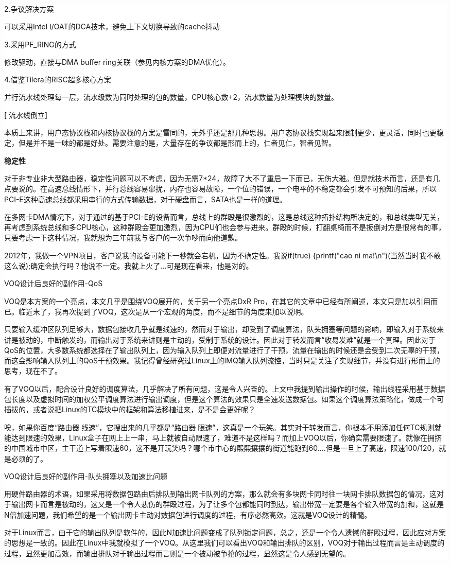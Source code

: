   

2.争议解决方案

可以采用Intel I/OAT的DCA技术，避免上下文切换导致的cache抖动

  

3.采用PF_RING的方式

修改驱动，直接与DMA buffer ring关联（参见内核方案的DMA优化）。

  

4.借鉴Tilera的RISC超多核心方案

并行流水线处理每一层，流水级数为同时处理的包的数量，CPU核心数+2，流水数量为处理模块的数量。

[ 流水线倒立]

  

本质上来讲，用户态协议栈和内核协议栈的方案是雷同的，无外乎还是那几种思想。用户态协议栈实现起来限制更少，更灵活，同时也更稳定，但是并不是一味的都是好处。需要注意的是，大量存在的争议都是形而上的，仁者见仁，智者见智。

  

**稳定性**

对于非专业非大型路由器，稳定性问题可以不考虑，因为无需7*24，故障了大不了重启一下而已，无伤大雅。但是就技术而言，还是有几点要说的。在高速总线情形下，并行总线容易窜扰，内存也容易故障，一个位的错误，一个电平的不稳定都会引发不可预知的后果，所以PCI-E这种高速总线都采用串行的方式传输数据，对于硬盘而言，SATA也是一样的道理。

在多网卡DMA情况下，对于通过的基于PCI-E的设备而言，总线上的群殴是很激烈的，这是总线这种拓扑结构所决定的，和总线类型无关，再考虑到系统总线和多CPU核心，这种群殴会更加激烈，因为CPU们也会参与进来。群殴的时候，打翻桌椅而不是扳倒对方是很常有的事，只要考虑一下这种情况，我就想为三年前我与客户的一次争吵而向他道歉。

2012年，我做一个VPN项目，客户说我的设备可能下一秒就会宕机，因为不确定性。我说if(true) {printf("cao ni ma!\n")(当然当时我不敢这么说);确定会执行吗？他说不一定。我就上火了...可是现在看来，他是对的。

VOQ设计后良好的副作用-QoS

VOQ是本方案的一个亮点，本文几乎是围绕VOQ展开的，关于另一个亮点DxR Pro，在其它的文章中已经有所阐述，本文只是加以引用而已。临近末了，我再次提到了VOQ，这次是从一个宏观的角度，而不是细节的角度来加以说明。      

只要输入缓冲区队列足够大，数据包接收几乎就是线速的，然而对于输出，却受到了调度算法，队头拥塞等问题的影响，即输入对于系统来讲是被动的，中断触发的，而输出对于系统来讲则是主动的，受制于系统的设计。因此对于转发而言“收易发难”就是一个真理。因此对于QoS的位置，大多数系统都选择在了输出队列上，因为输入队列上即便对流量进行了干预，流量在输出的时候还是会受到二次无辜的干预，而这会影响输入队列上的QoS干预效果。我记得曾经研究过Linux上的IMQ输入队列流控，当时只是关注了实现细节，并没有进行形而上的思考，现在不了。

有了VOQ以后，配合设计良好的调度算法，几乎解决了所有问题，这是令人兴奋的。上文中我提到输出操作的时候，输出线程采用基于数据包长度以及虚拟时间的加权公平调度算法进行输出调度，但是这个算法的效果只是全速发送数据包。如果这个调度算法策略化，做成一个可插拔的，或者说把Linux的TC模块中的框架和算法移植进来，是不是会更好呢？

唉，如果你百度“路由器 线速”，它搜出来的几乎都是“路由器 限速”，这真是一个玩笑。其实对于转发而言，你根本不用添加任何TC规则就能达到限速的效果，Linux盒子在网上上一串，马上就被自动限速了，难道不是这样吗？而加上VOQ以后，你确实需要限速了。就像在拥挤的中国城市中区，主干道上写着限速60，这不是开玩笑吗？哪个市中心的熙熙攘攘的街道能跑到60....但是一旦上了高速，限速100/120，就是必须的了。

  

VOQ设计后良好的副作用-队头拥塞以及加速比问题

  

用硬件路由器的术语，如果采用将数据包路由后排队到输出网卡队列的方案，那么就会有多块网卡同时往一块网卡排队数据包的情况，这对于输出网卡而言是被动的，这又是一个令人悲伤的群殴过程，为了让多个包都能同时到达，输出带宽一定要是各个输入带宽的加和，这就是N倍加速问题，我们希望的是一个输出网卡主动对数据包进行调度的过程，有序必然高效。这就是VOQ设计的精髓。

  

对于Linux而言，由于它的输出队列是软件的，因此N加速比问题变成了队列锁定问题，总之，还是一个令人遗憾的群殴过程，因此应对方案的思想是一致的。因此在Linux中我就模拟了一个VOQ。从这里我们可以看出VOQ和输出排队的区别，VOQ对于输出过程而言是主动调度的过程，显然更加高效，而输出排队对于输出过程而言则是一个被动被争抢的过程，显然这是令人感到无望的。
